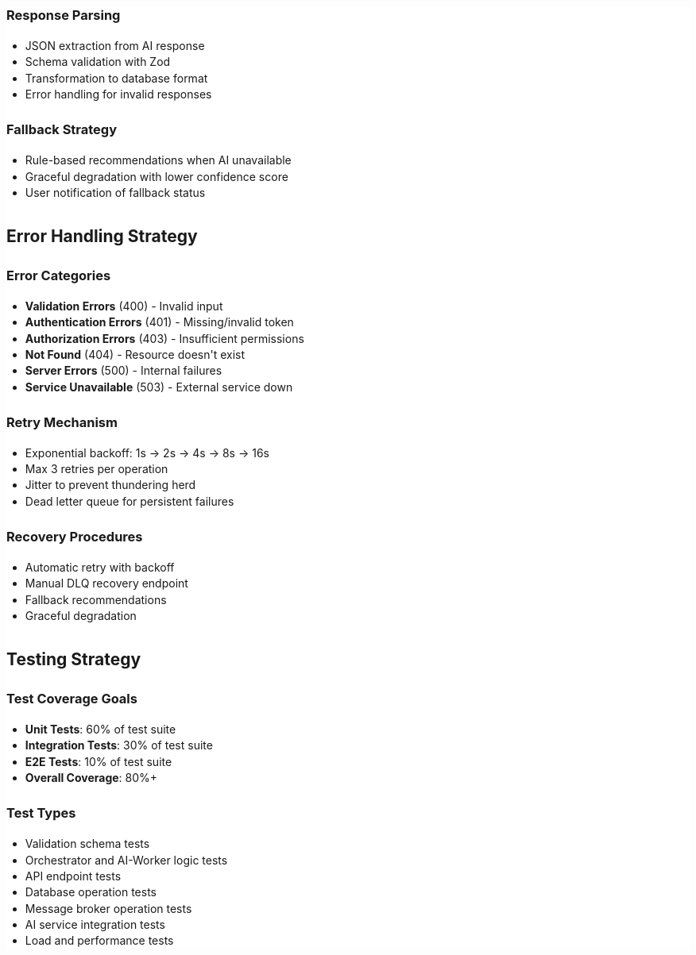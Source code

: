 ### Response Parsing
- JSON extraction from AI response
- Schema validation with Zod
- Transformation to database format
- Error handling for invalid responses

### Fallback Strategy
- Rule-based recommendations when AI unavailable
- Graceful degradation with lower confidence score
- User notification of fallback status

## Error Handling Strategy

### Error Categories
- **Validation Errors** (400) - Invalid input
- **Authentication Errors** (401) - Missing/invalid token
- **Authorization Errors** (403) - Insufficient permissions
- **Not Found** (404) - Resource doesn't exist
- **Server Errors** (500) - Internal failures
- **Service Unavailable** (503) - External service down

### Retry Mechanism
- Exponential backoff: 1s → 2s → 4s → 8s → 16s
- Max 3 retries per operation
- Jitter to prevent thundering herd
- Dead letter queue for persistent failures

### Recovery Procedures
- Automatic retry with backoff
- Manual DLQ recovery endpoint
- Fallback recommendations
- Graceful degradation

## Testing Strategy

### Test Coverage Goals
- **Unit Tests**: 60% of test suite
- **Integration Tests**: 30% of test suite
- **E2E Tests**: 10% of test suite
- **Overall Coverage**: 80%+

### Test Types
- Validation schema tests
- Orchestrator and AI-Worker logic tests
- API endpoint tests
- Database operation tests
- Message broker operation tests
- AI service integration tests
- Load and performance tests
